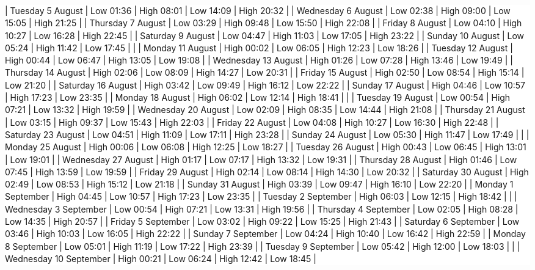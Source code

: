 | Tuesday 5 August | Low 01:36 | High 08:01 | Low 14:09 | High 20:32 | 
| Wednesday 6 August | Low 02:38 | High 09:00 | Low 15:05 | High 21:25 | 
| Thursday 7 August | Low 03:29 | High 09:48 | Low 15:50 | High 22:08 | 
| Friday 8 August | Low 04:10 | High 10:27 | Low 16:28 | High 22:45 | 
| Saturday 9 August | Low 04:47 | High 11:03 | Low 17:05 | High 23:22 | 
| Sunday 10 August | Low 05:24 | High 11:42 | Low 17:45 |  | 
| Monday 11 August | High 00:02 | Low 06:05 | High 12:23 | Low 18:26 | 
| Tuesday 12 August | High 00:44 | Low 06:47 | High 13:05 | Low 19:08 | 
| Wednesday 13 August | High 01:26 | Low 07:28 | High 13:46 | Low 19:49 | 
| Thursday 14 August | High 02:06 | Low 08:09 | High 14:27 | Low 20:31 | 
| Friday 15 August | High 02:50 | Low 08:54 | High 15:14 | Low 21:20 | 
| Saturday 16 August | High 03:42 | Low 09:49 | High 16:12 | Low 22:22 | 
| Sunday 17 August | High 04:46 | Low 10:57 | High 17:23 | Low 23:35 | 
| Monday 18 August | High 06:02 | Low 12:14 | High 18:41 |  | 
| Tuesday 19 August | Low 00:54 | High 07:21 | Low 13:32 | High 19:59 | 
| Wednesday 20 August | Low 02:09 | High 08:35 | Low 14:44 | High 21:08 | 
| Thursday 21 August | Low 03:15 | High 09:37 | Low 15:43 | High 22:03 | 
| Friday 22 August | Low 04:08 | High 10:27 | Low 16:30 | High 22:48 | 
| Saturday 23 August | Low 04:51 | High 11:09 | Low 17:11 | High 23:28 | 
| Sunday 24 August | Low 05:30 | High 11:47 | Low 17:49 |  | 
| Monday 25 August | High 00:06 | Low 06:08 | High 12:25 | Low 18:27 | 
| Tuesday 26 August | High 00:43 | Low 06:45 | High 13:01 | Low 19:01 | 
| Wednesday 27 August | High 01:17 | Low 07:17 | High 13:32 | Low 19:31 | 
| Thursday 28 August | High 01:46 | Low 07:45 | High 13:59 | Low 19:59 | 
| Friday 29 August | High 02:14 | Low 08:14 | High 14:30 | Low 20:32 | 
| Saturday 30 August | High 02:49 | Low 08:53 | High 15:12 | Low 21:18 | 
| Sunday 31 August | High 03:39 | Low 09:47 | High 16:10 | Low 22:20 | 
| Monday 1 September | High 04:45 | Low 10:57 | High 17:23 | Low 23:35 | 
| Tuesday 2 September | High 06:03 | Low 12:15 | High 18:42 |  | 
| Wednesday 3 September | Low 00:54 | High 07:21 | Low 13:31 | High 19:56 | 
| Thursday 4 September | Low 02:05 | High 08:28 | Low 14:35 | High 20:57 | 
| Friday 5 September | Low 03:02 | High 09:22 | Low 15:25 | High 21:43 | 
| Saturday 6 September | Low 03:46 | High 10:03 | Low 16:05 | High 22:22 | 
| Sunday 7 September | Low 04:24 | High 10:40 | Low 16:42 | High 22:59 | 
| Monday 8 September | Low 05:01 | High 11:19 | Low 17:22 | High 23:39 | 
| Tuesday 9 September | Low 05:42 | High 12:00 | Low 18:03 |  | 
| Wednesday 10 September | High 00:21 | Low 06:24 | High 12:42 | Low 18:45 | 